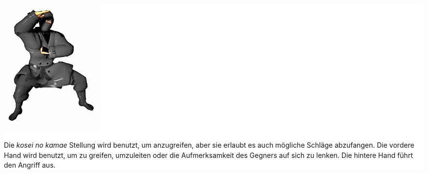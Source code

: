 ![Kosei no kamae](/images/kamae-kosei.jpg "Kosei no kamae")

Die *kosei no kamae* Stellung wird benutzt, um anzugreifen, aber sie erlaubt es auch mögliche Schläge abzufangen. Die vordere Hand wird benutzt, um zu greifen, umzuleiten oder die Aufmerksamkeit des Gegners auf sich zu lenken. Die hintere Hand führt den Angriff aus.
